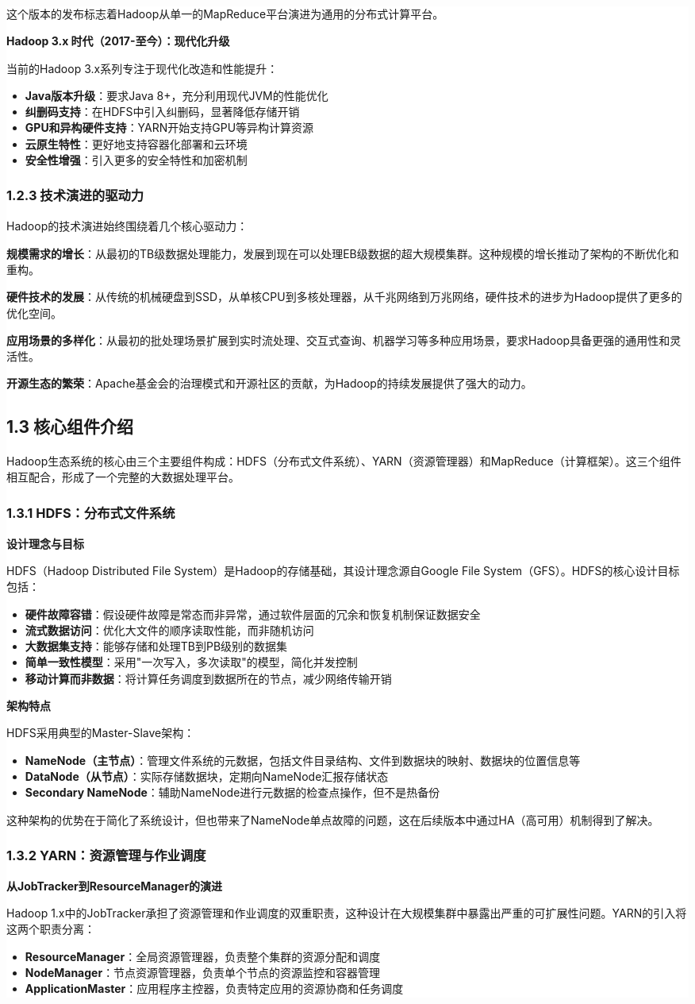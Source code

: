 这个版本的发布标志着Hadoop从单一的MapReduce平台演进为通用的分布式计算平台。

**Hadoop 3.x 时代（2017-至今）：现代化升级**

当前的Hadoop 3.x系列专注于现代化改造和性能提升：

- **Java版本升级**：要求Java 8+，充分利用现代JVM的性能优化
- **纠删码支持**：在HDFS中引入纠删码，显著降低存储开销
- **GPU和异构硬件支持**：YARN开始支持GPU等异构计算资源
- **云原生特性**：更好地支持容器化部署和云环境
- **安全性增强**：引入更多的安全特性和加密机制

### 1.2.3 技术演进的驱动力

Hadoop的技术演进始终围绕着几个核心驱动力：

**规模需求的增长**：从最初的TB级数据处理能力，发展到现在可以处理EB级数据的超大规模集群。这种规模的增长推动了架构的不断优化和重构。

**硬件技术的发展**：从传统的机械硬盘到SSD，从单核CPU到多核处理器，从千兆网络到万兆网络，硬件技术的进步为Hadoop提供了更多的优化空间。

**应用场景的多样化**：从最初的批处理场景扩展到实时流处理、交互式查询、机器学习等多种应用场景，要求Hadoop具备更强的通用性和灵活性。

**开源生态的繁荣**：Apache基金会的治理模式和开源社区的贡献，为Hadoop的持续发展提供了强大的动力。

## 1.3 核心组件介绍

Hadoop生态系统的核心由三个主要组件构成：HDFS（分布式文件系统）、YARN（资源管理器）和MapReduce（计算框架）。这三个组件相互配合，形成了一个完整的大数据处理平台。

### 1.3.1 HDFS：分布式文件系统

**设计理念与目标**

HDFS（Hadoop Distributed File System）是Hadoop的存储基础，其设计理念源自Google File System（GFS）。HDFS的核心设计目标包括：

- **硬件故障容错**：假设硬件故障是常态而非异常，通过软件层面的冗余和恢复机制保证数据安全
- **流式数据访问**：优化大文件的顺序读取性能，而非随机访问
- **大数据集支持**：能够存储和处理TB到PB级别的数据集
- **简单一致性模型**：采用"一次写入，多次读取"的模型，简化并发控制
- **移动计算而非数据**：将计算任务调度到数据所在的节点，减少网络传输开销

**架构特点**

HDFS采用典型的Master-Slave架构：

- **NameNode（主节点）**：管理文件系统的元数据，包括文件目录结构、文件到数据块的映射、数据块的位置信息等
- **DataNode（从节点）**：实际存储数据块，定期向NameNode汇报存储状态
- **Secondary NameNode**：辅助NameNode进行元数据的检查点操作，但不是热备份

这种架构的优势在于简化了系统设计，但也带来了NameNode单点故障的问题，这在后续版本中通过HA（高可用）机制得到了解决。

### 1.3.2 YARN：资源管理与作业调度

**从JobTracker到ResourceManager的演进**

Hadoop 1.x中的JobTracker承担了资源管理和作业调度的双重职责，这种设计在大规模集群中暴露出严重的可扩展性问题。YARN的引入将这两个职责分离：

- **ResourceManager**：全局资源管理器，负责整个集群的资源分配和调度
- **NodeManager**：节点资源管理器，负责单个节点的资源监控和容器管理
- **ApplicationMaster**：应用程序主控器，负责特定应用的资源协商和任务调度
